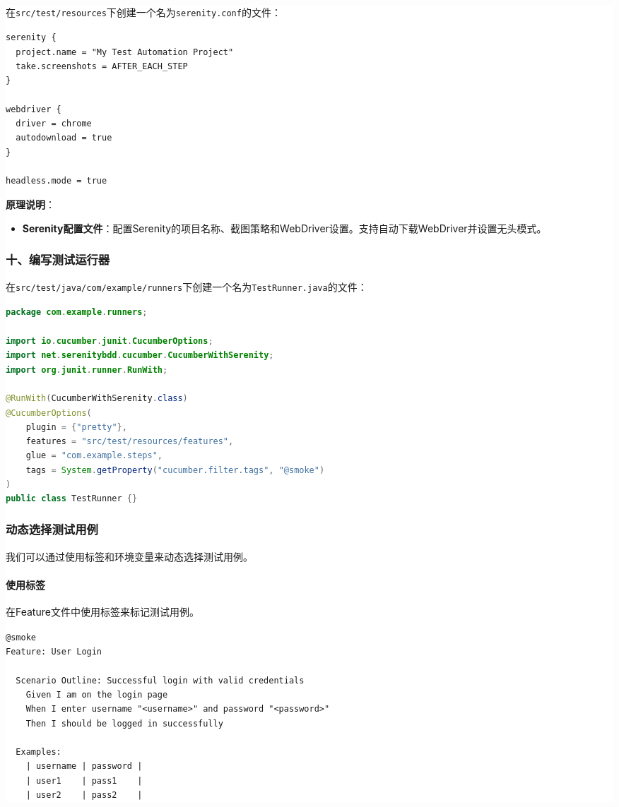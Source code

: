 在`src/test/resources`下创建一个名为`serenity.conf`的文件：

```hocon
serenity {
  project.name = "My Test Automation Project"
  take.screenshots = AFTER_EACH_STEP
}

webdriver {
  driver = chrome
  autodownload = true
}

headless.mode = true
```

**原理说明**：
- **Serenity配置文件**：配置Serenity的项目名称、截图策略和WebDriver设置。支持自动下载WebDriver并设置无头模式。

### 十、编写测试运行器

在`src/test/java/com/example/runners`下创建一个名为`TestRunner.java`的文件：

```java
package com.example.runners;

import io.cucumber.junit.CucumberOptions;
import net.serenitybdd.cucumber.CucumberWithSerenity;
import org.junit.runner.RunWith;

@RunWith(CucumberWithSerenity.class)
@CucumberOptions(
    plugin = {"pretty"},
    features = "src/test/resources/features",
    glue = "com.example.steps",
    tags = System.getProperty("cucumber.filter.tags", "@smoke")
)
public class TestRunner {}
```

### 动态选择测试用例

我们可以通过使用标签和环境变量来动态选择测试用例。

#### 使用标签

在Feature文件中使用标签来标记测试用例。

```gherkin
@smoke
Feature: User Login

  Scenario Outline: Successful login with valid credentials
    Given I am on the login page
    When I enter username "<username>" and password "<password>"
    Then I should be logged in successfully

  Examples:
    | username | password |
    | user1    | pass1    |
    | user2    | pass2    |
```
